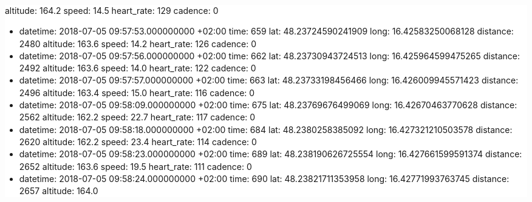   altitude: 164.2
  speed: 14.5
  heart_rate: 129
  cadence: 0
- datetime: 2018-07-05 09:57:53.000000000 +02:00
  time: 659
  lat: 48.23724590241909
  long: 16.42583250068128
  distance: 2480
  altitude: 163.6
  speed: 14.2
  heart_rate: 126
  cadence: 0
- datetime: 2018-07-05 09:57:56.000000000 +02:00
  time: 662
  lat: 48.23730943724513
  long: 16.425964599475265
  distance: 2492
  altitude: 163.6
  speed: 14.0
  heart_rate: 122
  cadence: 0
- datetime: 2018-07-05 09:57:57.000000000 +02:00
  time: 663
  lat: 48.23733198456466
  long: 16.426009945571423
  distance: 2496
  altitude: 163.4
  speed: 15.0
  heart_rate: 116
  cadence: 0
- datetime: 2018-07-05 09:58:09.000000000 +02:00
  time: 675
  lat: 48.23769676499069
  long: 16.42670463770628
  distance: 2562
  altitude: 162.2
  speed: 22.7
  heart_rate: 117
  cadence: 0
- datetime: 2018-07-05 09:58:18.000000000 +02:00
  time: 684
  lat: 48.2380258385092
  long: 16.427321210503578
  distance: 2620
  altitude: 162.2
  speed: 23.4
  heart_rate: 114
  cadence: 0
- datetime: 2018-07-05 09:58:23.000000000 +02:00
  time: 689
  lat: 48.238190626725554
  long: 16.427661599591374
  distance: 2652
  altitude: 163.6
  speed: 19.5
  heart_rate: 111
  cadence: 0
- datetime: 2018-07-05 09:58:24.000000000 +02:00
  time: 690
  lat: 48.23821711353958
  long: 16.42771993763745
  distance: 2657
  altitude: 164.0
